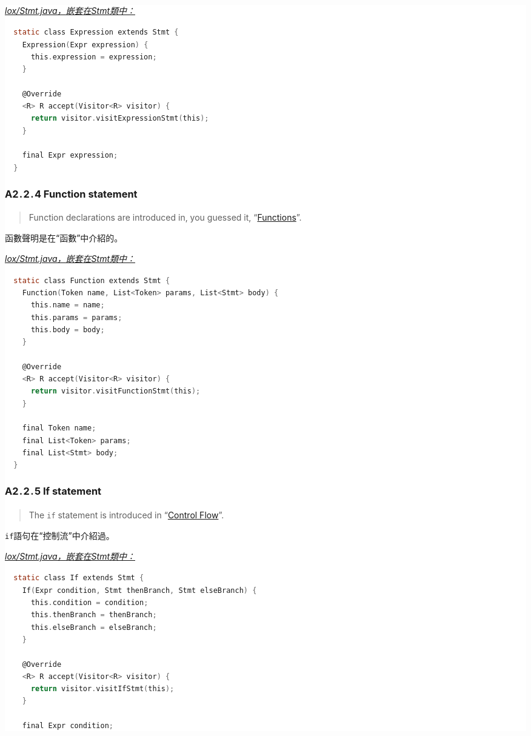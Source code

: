 *<u>lox/Stmt.java，嵌套在Stmt類中：</u>*

```c
  static class Expression extends Stmt {
    Expression(Expr expression) {
      this.expression = expression;
    }

    @Override
    <R> R accept(Visitor<R> visitor) {
      return visitor.visitExpressionStmt(this);
    }

    final Expr expression;
  }
```

### A2 . 2 . 4 Function statement

> Function declarations are introduced in, you guessed it, “[Functions](http://www.craftinginterpreters.com/functions.html#function-declarations)”.

函數聲明是在“函數”中介紹的。

*<u>lox/Stmt.java，嵌套在Stmt類中：</u>*

```c
  static class Function extends Stmt {
    Function(Token name, List<Token> params, List<Stmt> body) {
      this.name = name;
      this.params = params;
      this.body = body;
    }

    @Override
    <R> R accept(Visitor<R> visitor) {
      return visitor.visitFunctionStmt(this);
    }

    final Token name;
    final List<Token> params;
    final List<Stmt> body;
  }
```

### A2 . 2 . 5 If statement

> The `if` statement is introduced in “[Control Flow](http://www.craftinginterpreters.com/control-flow.html#conditional-execution)”.

`if`語句在“控制流”中介紹過。

*<u>lox/Stmt.java，嵌套在Stmt類中：</u>*

```c
  static class If extends Stmt {
    If(Expr condition, Stmt thenBranch, Stmt elseBranch) {
      this.condition = condition;
      this.thenBranch = thenBranch;
      this.elseBranch = elseBranch;
    }

    @Override
    <R> R accept(Visitor<R> visitor) {
      return visitor.visitIfStmt(this);
    }

    final Expr condition;
```